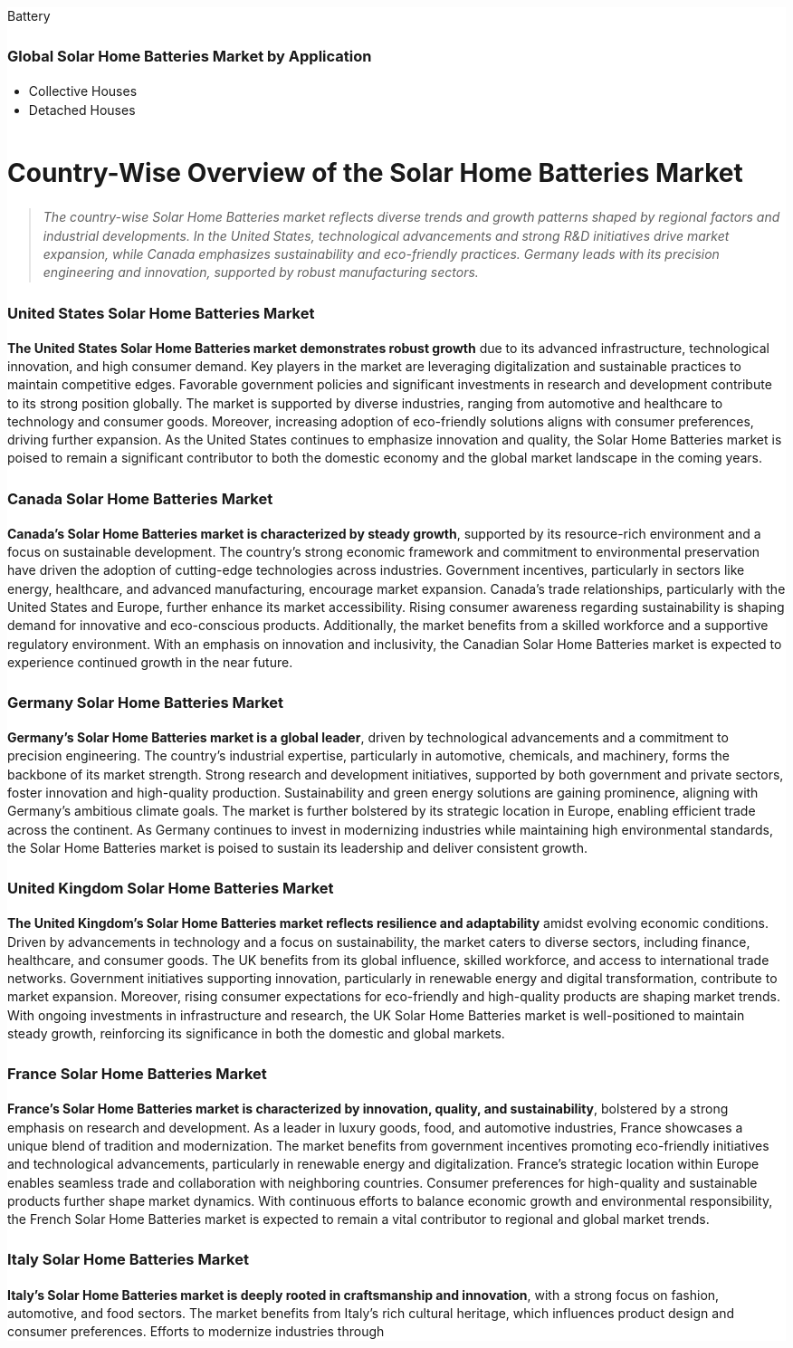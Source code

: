 Battery</li></ul><h3>Global Solar Home Batteries Market by Application</h3><ul><li>Collective Houses</li><li>Detached Houses</li></ul><h1><span class="">Country-Wise Overview of the Solar Home Batteries Market<br /></span></h1><blockquote><p><em><span class="">The country-wise Solar Home Batteries market reflects diverse trends and growth patterns shaped by regional factors and industrial developments. In the United States, technological advancements and strong R&amp;D initiatives drive market expansion, while Canada emphasizes sustainability and eco-friendly practices. Germany leads with its precision engineering and innovation, supported by robust manufacturing sectors.</span></em></p></blockquote><h3><strong>United States Solar Home Batteries Market</strong></h3><p><strong>The United States Solar Home Batteries market demonstrates robust growth</strong> due to its advanced infrastructure, technological innovation, and high consumer demand. Key players in the market are leveraging digitalization and sustainable practices to maintain competitive edges. Favorable government policies and significant investments in research and development contribute to its strong position globally. The market is supported by diverse industries, ranging from automotive and healthcare to technology and consumer goods. Moreover, increasing adoption of eco-friendly solutions aligns with consumer preferences, driving further expansion. As the United States continues to emphasize innovation and quality, the Solar Home Batteries market is poised to remain a significant contributor to both the domestic economy and the global market landscape in the coming years.</p><h3><strong>Canada Solar Home Batteries Market</strong></h3><p><strong>Canada&rsquo;s Solar Home Batteries market is characterized by steady growth</strong>, supported by its resource-rich environment and a focus on sustainable development. The country&rsquo;s strong economic framework and commitment to environmental preservation have driven the adoption of cutting-edge technologies across industries. Government incentives, particularly in sectors like energy, healthcare, and advanced manufacturing, encourage market expansion. Canada&rsquo;s trade relationships, particularly with the United States and Europe, further enhance its market accessibility. Rising consumer awareness regarding sustainability is shaping demand for innovative and eco-conscious products. Additionally, the market benefits from a skilled workforce and a supportive regulatory environment. With an emphasis on innovation and inclusivity, the Canadian Solar Home Batteries market is expected to experience continued growth in the near future.</p><h3><strong>Germany Solar Home Batteries Market</strong></h3><p><strong>Germany&rsquo;s Solar Home Batteries market is a global leader</strong>, driven by technological advancements and a commitment to precision engineering. The country&rsquo;s industrial expertise, particularly in automotive, chemicals, and machinery, forms the backbone of its market strength. Strong research and development initiatives, supported by both government and private sectors, foster innovation and high-quality production. Sustainability and green energy solutions are gaining prominence, aligning with Germany&rsquo;s ambitious climate goals. The market is further bolstered by its strategic location in Europe, enabling efficient trade across the continent. As Germany continues to invest in modernizing industries while maintaining high environmental standards, the Solar Home Batteries market is poised to sustain its leadership and deliver consistent growth.</p><h3><strong>United Kingdom Solar Home Batteries Market</strong></h3><p><strong>The United Kingdom&rsquo;s Solar Home Batteries market reflects resilience and adaptability</strong> amidst evolving economic conditions. Driven by advancements in technology and a focus on sustainability, the market caters to diverse sectors, including finance, healthcare, and consumer goods. The UK benefits from its global influence, skilled workforce, and access to international trade networks. Government initiatives supporting innovation, particularly in renewable energy and digital transformation, contribute to market expansion. Moreover, rising consumer expectations for eco-friendly and high-quality products are shaping market trends. With ongoing investments in infrastructure and research, the UK Solar Home Batteries market is well-positioned to maintain steady growth, reinforcing its significance in both the domestic and global markets.</p><h3><strong>France Solar Home Batteries Market</strong></h3><p><strong>France&rsquo;s Solar Home Batteries market is characterized by innovation, quality, and sustainability</strong>, bolstered by a strong emphasis on research and development. As a leader in luxury goods, food, and automotive industries, France showcases a unique blend of tradition and modernization. The market benefits from government incentives promoting eco-friendly initiatives and technological advancements, particularly in renewable energy and digitalization. France&rsquo;s strategic location within Europe enables seamless trade and collaboration with neighboring countries. Consumer preferences for high-quality and sustainable products further shape market dynamics. With continuous efforts to balance economic growth and environmental responsibility, the French Solar Home Batteries market is expected to remain a vital contributor to regional and global market trends.</p><h3><strong>Italy Solar Home Batteries Market</strong></h3><p><strong>Italy&rsquo;s Solar Home Batteries market is deeply rooted in craftsmanship and innovation</strong>, with a strong focus on fashion, automotive, and food sectors. The market benefits from Italy&rsquo;s rich cultural heritage, which influences product design and consumer preferences. Efforts to modernize industries through